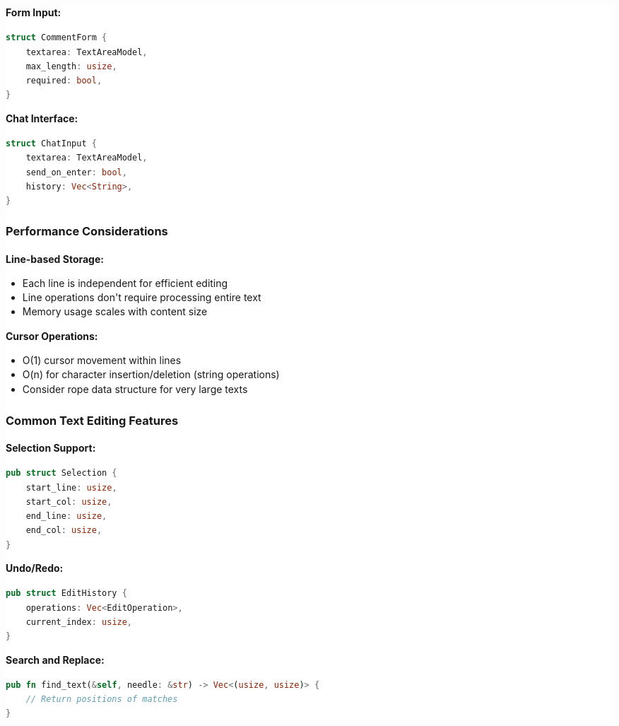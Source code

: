 **Form Input:**
```rust
struct CommentForm {
    textarea: TextAreaModel,
    max_length: usize,
    required: bool,
}
```

**Chat Interface:**
```rust
struct ChatInput {
    textarea: TextAreaModel,
    send_on_enter: bool,
    history: Vec<String>,
}
```

### Performance Considerations

**Line-based Storage:**
- Each line is independent for efficient editing
- Line operations don't require processing entire text
- Memory usage scales with content size

**Cursor Operations:**
- O(1) cursor movement within lines
- O(n) for character insertion/deletion (string operations)
- Consider rope data structure for very large texts

### Common Text Editing Features

**Selection Support:**
```rust
pub struct Selection {
    start_line: usize,
    start_col: usize,
    end_line: usize,  
    end_col: usize,
}
```

**Undo/Redo:**
```rust
pub struct EditHistory {
    operations: Vec<EditOperation>,
    current_index: usize,
}
```

**Search and Replace:**
```rust
pub fn find_text(&self, needle: &str) -> Vec<(usize, usize)> {
    // Return positions of matches
}
```
